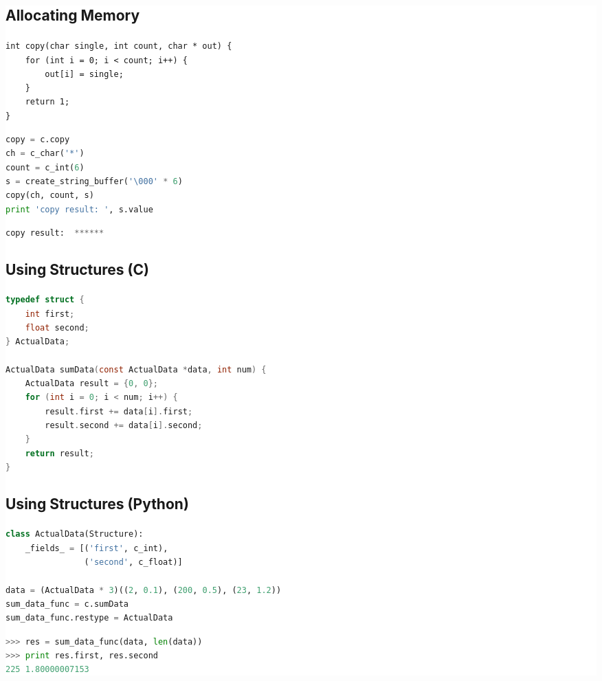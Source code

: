 

## Allocating Memory

```
int copy(char single, int count, char * out) {
    for (int i = 0; i < count; i++) {
        out[i] = single;
    }
    return 1;
}
```
```python
copy = c.copy
ch = c_char('*')
count = c_int(6)
s = create_string_buffer('\000' * 6)
copy(ch, count, s)
print 'copy result: ', s.value
```

```python
copy result:  ******
```



## Using Structures (C)

```c
typedef struct {
    int first;
    float second;
} ActualData;

ActualData sumData(const ActualData *data, int num) {
    ActualData result = {0, 0};
    for (int i = 0; i < num; i++) {
        result.first += data[i].first;
        result.second += data[i].second;
    }
    return result;
}
```



## Using Structures (Python)

```python
class ActualData(Structure):
    _fields_ = [('first', c_int),
                ('second', c_float)]

data = (ActualData * 3)((2, 0.1), (200, 0.5), (23, 1.2))
sum_data_func = c.sumData
sum_data_func.restype = ActualData
```
```python
>>> res = sum_data_func(data, len(data))
>>> print res.first, res.second
225 1.80000007153
```
